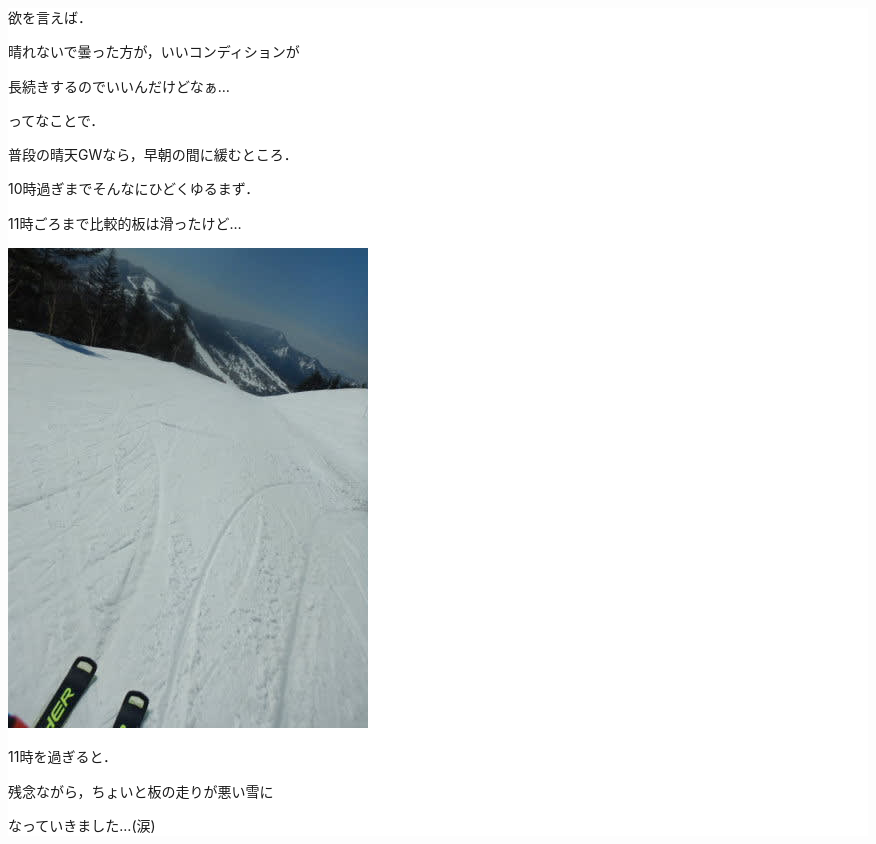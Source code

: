 
欲を言えば．


晴れないで曇った方が，いいコンディションが


長続きするのでいいんだけどなぁ…





ってなことで．


普段の晴天GWなら，早朝の間に緩むところ．


10時過ぎまでそんなにひどくゆるまず．


11時ごろまで比較的板は滑ったけど…




![7d1a52ce4832506be39b78bf60b044e0.jpg](images/7d1a52ce4832506be39b78bf60b044e0.jpg)




11時を過ぎると．


残念ながら，ちょいと板の走りが悪い雪に


なっていきました…(涙)
